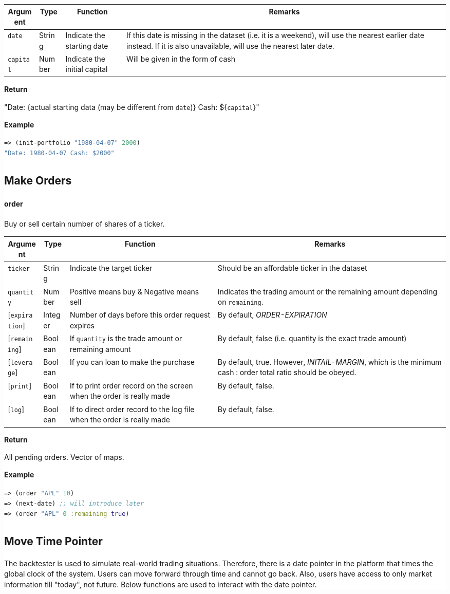 | Argument  | Type   | Function                     | Remarks                                                      |
| --------- | ------ | ---------------------------- | ------------------------------------------------------------ |
| `date`    | String | Indicate the starting date   | If this date is missing in the dataset (i.e. it is a weekend), will use the nearest earlier date instead. If it is also unavailable, will use the nearest later date. |
| `capital` | Number | Indicate the initial capital | Will be given in the form of cash                            |

**Return**

"Date: {actual starting data (may be different from `date`)} Cash: ${`capital`}"

**Example**

```clojure
=> (init-portfolio "1980-04-07" 2000)
"Date: 1980-04-07 Cash: $2000"
```

## Make Orders

#### order

Buy or sell certain number of shares of a ticker.

| Argument       | Type    | Function                                                     | Remarks                                                      |
| -------------- | ------- | ------------------------------------------------------------ | ------------------------------------------------------------ |
| `ticker`       | String  | Indicate the target ticker                                   | Should be an affordable ticker in the dataset                |
| `quantity`     | Number  | Positive means buy & Negative means sell                     | Indicates the trading amount or the remaining amount depending on `remaining`. |
| [`expiration`] | Integer | Number of days before this order request expires             | By default, *ORDER-EXPIRATION*                               |
| [`remaining`]  | Boolean | If `quantity` is the trade amount or remaining amount        | By default, false (i.e. quantity is the exact trade amount)  |
| [`leverage`]   | Boolean | If you can loan to make the purchase                         | By default, true. However, *INITAIL-MARGIN*, which is the minimum cash : order total ratio should be obeyed. |
| [`print`]      | Boolean | If to print order record on the screen when the order is really made | By default, false.                                           |
| [`log`]        | Boolean | If to direct order record to the log file when the order is really made | By default, false.                                           |

**Return**

All pending orders. Vector of maps.

**Example**

```clojure
=> (order "APL" 10)
=> (next-date) ;; will introduce later
=> (order "APL" 0 :remaining true)
```

## Move Time Pointer

The backtester is used to simulate real-world trading situations. Therefore, there is a date pointer in the platform that times the global clock of the system. Users can move forward through time and cannot go back. Also, users have access to only market information till "today", not future. Below functions are used to interact with the date pointer.
